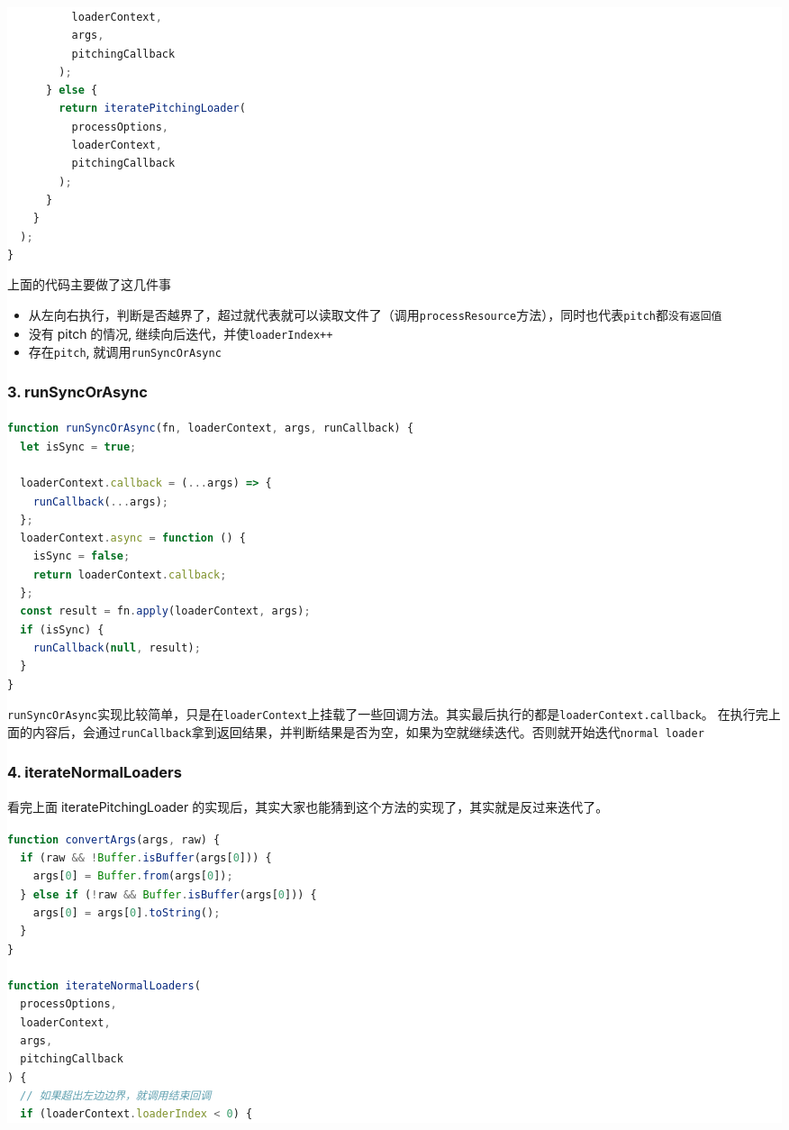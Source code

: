```js
          loaderContext,
          args,
          pitchingCallback
        );
      } else {
        return iteratePitchingLoader(
          processOptions,
          loaderContext,
          pitchingCallback
        );
      }
    }
  );
}
```

上面的代码主要做了这几件事

- 从左向右执行，判断是否越界了，超过就代表就可以读取文件了（调用`processResource`方法），同时也代表`pitch`都`没有返回值`
- 没有 pitch 的情况, 继续向后迭代，并使`loaderIndex++`
- 存在`pitch`, 就调用`runSyncOrAsync`

### 3. runSyncOrAsync

```js
function runSyncOrAsync(fn, loaderContext, args, runCallback) {
  let isSync = true;

  loaderContext.callback = (...args) => {
    runCallback(...args);
  };
  loaderContext.async = function () {
    isSync = false;
    return loaderContext.callback;
  };
  const result = fn.apply(loaderContext, args);
  if (isSync) {
    runCallback(null, result);
  }
}
```

`runSyncOrAsync`实现比较简单，只是在`loaderContext`上挂载了一些回调方法。其实最后执行的都是`loaderContext.callback`。
在执行完上面的内容后，会通过`runCallback`拿到返回结果，并判断结果是否为空，如果为空就继续迭代。否则就开始迭代`normal loader`

### 4. iterateNormalLoaders

看完上面 iteratePitchingLoader 的实现后，其实大家也能猜到这个方法的实现了，其实就是反过来迭代了。

```js
function convertArgs(args, raw) {
  if (raw && !Buffer.isBuffer(args[0])) {
    args[0] = Buffer.from(args[0]);
  } else if (!raw && Buffer.isBuffer(args[0])) {
    args[0] = args[0].toString();
  }
}

function iterateNormalLoaders(
  processOptions,
  loaderContext,
  args,
  pitchingCallback
) {
  // 如果超出左边边界，就调用结束回调
  if (loaderContext.loaderIndex < 0) {
```